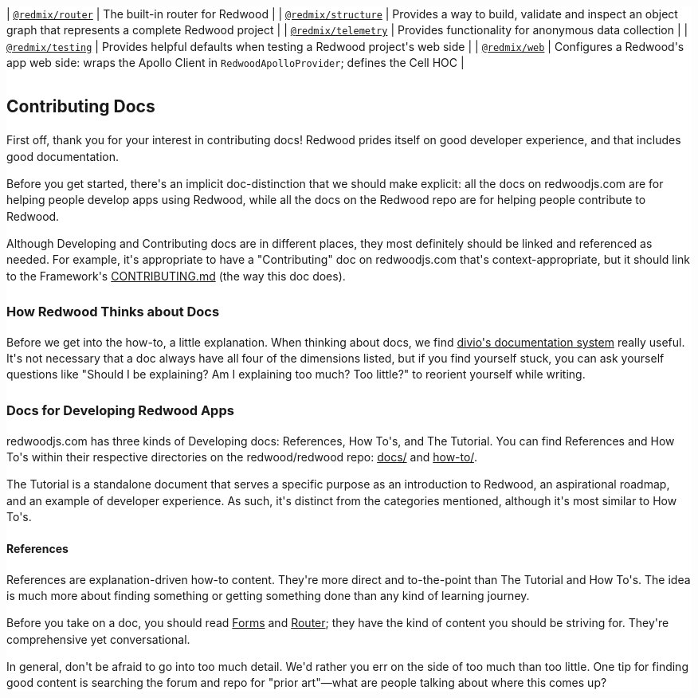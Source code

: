 | [`@redmix/router`](https://github.com/redwoodjs/redwood/blob/main/packages/router/README.md)                         | The built-in router for Redwood                                                                                                                                                                              |
| [`@redmix/structure`](https://github.com/redwoodjs/redwood/blob/main/packages/structure/README.md)                   | Provides a way to build, validate and inspect an object graph that represents a complete Redwood project                                                                                                     |
| [`@redmix/telemetry`](https://github.com/redwoodjs/redwood/blob/main/packages/telemetry/README.md)                   | Provides functionality for anonymous data collection                                                                                                                                                         |
| [`@redmix/testing`](https://github.com/redwoodjs/redwood/blob/main/packages/testing/README.md)                       | Provides helpful defaults when testing a Redwood project's web side                                                                                                                                          |
| [`@redmix/web`](https://github.com/redwoodjs/redwood/blob/main/packages/web/README.md)                               | Configures a Redwood's app web side: wraps the Apollo Client in `RedwoodApolloProvider`; defines the Cell HOC                                                                                                |

## Contributing Docs

First off, thank you for your interest in contributing docs! Redwood prides itself on good developer experience, and that includes good documentation.

Before you get started, there's an implicit doc-distinction that we should make explicit: all the docs on redwoodjs.com are for helping people develop apps using Redwood, while all the docs on the Redwood repo are for helping people contribute to Redwood.

Although Developing and Contributing docs are in different places, they most definitely should be linked and referenced as needed. For example, it's appropriate to have a "Contributing" doc on redwoodjs.com that's context-appropriate, but it should link to the Framework's [CONTRIBUTING.md](https://github.com/redwoodjs/redwood/blob/main/CONTRIBUTING.md) (the way this doc does).

### How Redwood Thinks about Docs

Before we get into the how-to, a little explanation. When thinking about docs, we find [divio's documentation system](https://documentation.divio.com/) really useful. It's not necessary that a doc always have all four of the dimensions listed, but if you find yourself stuck, you can ask yourself questions like "Should I be explaining? Am I explaining too much? Too little?" to reorient yourself while writing.

### Docs for Developing Redwood Apps

redwoodjs.com has three kinds of Developing docs: References, How To's, and The Tutorial.
You can find References and How To's within their respective directories on the redwood/redwood repo: [docs/](https://github.com/redwoodjs/redwood/tree/main/docs) and [how-to/](https://github.com/redwoodjs/redwood/tree/main/docs/how-to).

The Tutorial is a standalone document that serves a specific purpose as an introduction to Redwood, an aspirational roadmap, and an example of developer experience. As such, it's distinct from the categories mentioned, although it's most similar to How To's.

#### References

References are explanation-driven how-to content. They're more direct and to-the-point than The Tutorial and How To's. The idea is much more about finding something or getting something done than any kind of learning journey.

Before you take on a doc, you should read [Forms](forms.md) and [Router](router.md); they have the kind of content you should be striving for. They're comprehensive yet conversational.

In general, don't be afraid to go into too much detail. We'd rather you err on the side of too much than too little. One tip for finding good content is searching the forum and repo for "prior art"&mdash;what are people talking about where this comes up?
